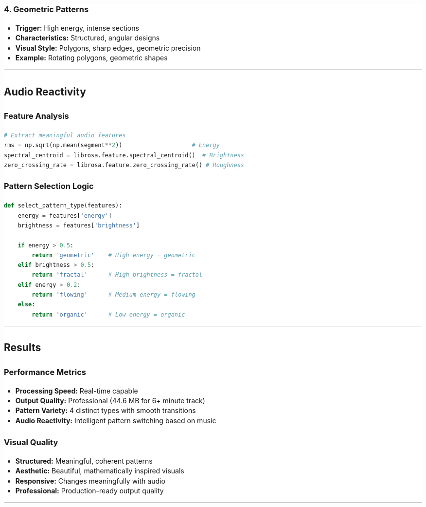 ### 4. Geometric Patterns
- **Trigger:** High energy, intense sections
- **Characteristics:** Structured, angular designs
- **Visual Style:** Polygons, sharp edges, geometric precision
- **Example:** Rotating polygons, geometric shapes

---

## Audio Reactivity

### Feature Analysis
```python
# Extract meaningful audio features
rms = np.sqrt(np.mean(segment**2))                    # Energy
spectral_centroid = librosa.feature.spectral_centroid()  # Brightness
zero_crossing_rate = librosa.feature.zero_crossing_rate() # Roughness
```

### Pattern Selection Logic
```python
def select_pattern_type(features):
    energy = features['energy']
    brightness = features['brightness']
    
    if energy > 0.5:
        return 'geometric'    # High energy = geometric
    elif brightness > 0.5:
        return 'fractal'      # High brightness = fractal
    elif energy > 0.2:
        return 'flowing'      # Medium energy = flowing
    else:
        return 'organic'      # Low energy = organic
```

---

## Results

### Performance Metrics
- **Processing Speed:** Real-time capable
- **Output Quality:** Professional (44.6 MB for 6+ minute track)
- **Pattern Variety:** 4 distinct types with smooth transitions
- **Audio Reactivity:** Intelligent pattern switching based on music

### Visual Quality
- **Structured:** Meaningful, coherent patterns
- **Aesthetic:** Beautiful, mathematically inspired visuals
- **Responsive:** Changes meaningfully with audio
- **Professional:** Production-ready output quality

---